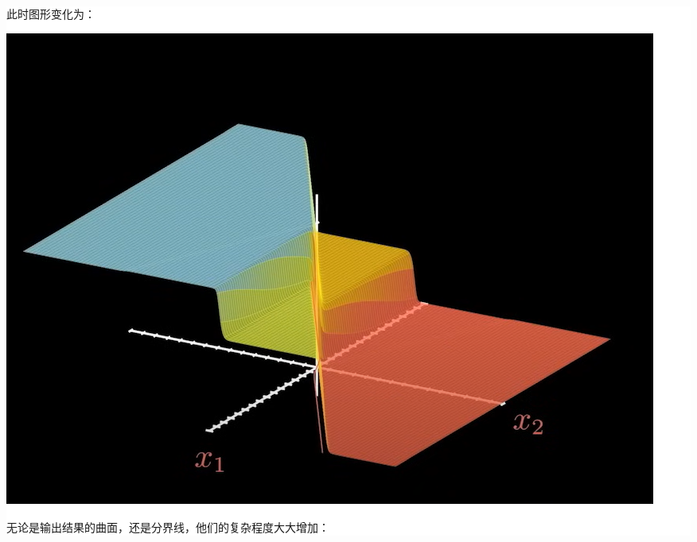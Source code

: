 

此时图形变化为：

![image-20240322190509691](./images/image-20240322190509691.png)

无论是输出结果的曲面，还是分界线，他们的复杂程度大大增加：
